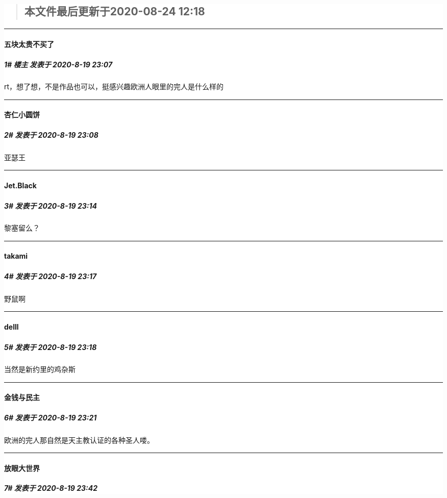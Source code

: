> ## **本文件最后更新于2020-08-24 12:18** 


-----

####  五块太贵不买了  
##### 1#       楼主       发表于 2020-8-19 23:07


rt，想了想，不是作品也可以，挺感兴趣欧洲人眼里的完人是什么样的


-----

####  杏仁小圆饼  
##### 2#       发表于 2020-8-19 23:08


亚瑟王


-----

####  Jet.Black  
##### 3#       发表于 2020-8-19 23:14


黎塞留么？


-----

####  takami  
##### 4#       发表于 2020-8-19 23:17


野鼠啊


-----

####  delll  
##### 5#       发表于 2020-8-19 23:18


当然是新约里的鸡杂斯


-----

####  金钱与民主  
##### 6#       发表于 2020-8-19 23:21


欧洲的完人那自然是天主教认证的各种圣人喽。


-----

####  放眼大世界  
##### 7#       发表于 2020-8-19 23:42
